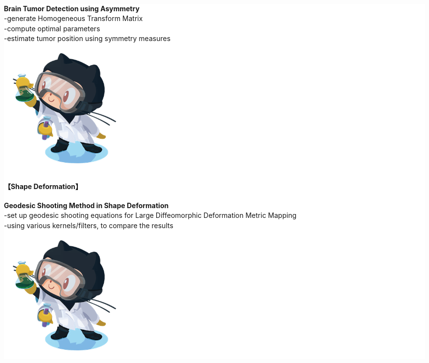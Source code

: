 **Brain Tumor Detection using Asymmetry**  
-generate Homogeneous Transform Matrix  
-compute optimal parameters  
-estimate tumor position using symmetry measures  
<img width="30%"  src="/img/profile/research/labtocat.png">

#### 【Shape Deformation】

**Geodesic Shooting Method in Shape Deformation**   
-set up geodesic shooting equations for Large Diffeomorphic Deformation Metric Mapping    
-using various kernels/filters, to compare the results      
<img width="30%"  src="/img/profile/research/labtocat.png">
